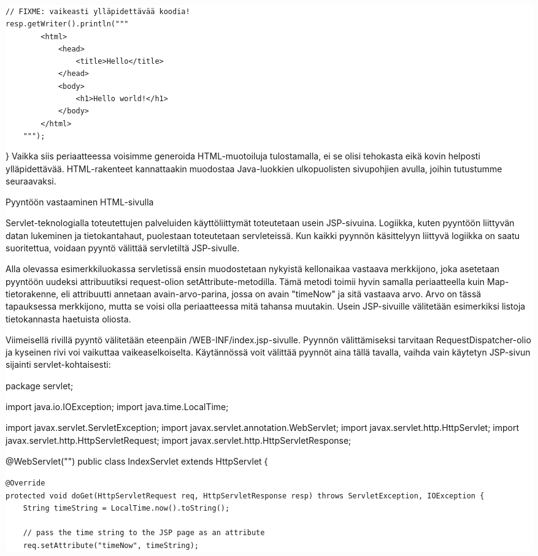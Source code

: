     // FIXME: vaikeasti ylläpidettävää koodia!
    resp.getWriter().println("""
            <html>
                <head>
                    <title>Hello</title>
                </head>
                <body>
                    <h1>Hello world!</h1>
                </body>
            </html>
        """);
}
Vaikka siis periaatteessa voisimme generoida HTML-muotoiluja tulostamalla, ei se olisi tehokasta eikä kovin helposti ylläpidettävää. HTML-rakenteet kannattaakin muodostaa Java-luokkien ulkopuolisten sivupohjien avulla, joihin tutustumme seuraavaksi.

Pyyntöön vastaaminen HTML-sivulla

Servlet-teknologialla toteutettujen palveluiden käyttöliittymät toteutetaan usein JSP-sivuina. Logiikka, kuten pyyntöön liittyvän datan lukeminen ja tietokantahaut, puolestaan toteutetaan servleteissä. Kun kaikki pyynnön käsittelyyn liittyvä logiikka on saatu suoritettua, voidaan pyyntö välittää servletiltä JSP-sivulle.

Alla olevassa esimerkkiluokassa servletissä ensin muodostetaan nykyistä kellonaikaa vastaava merkkijono, joka asetetaan pyyntöön uudeksi attribuutiksi request-olion setAttribute-metodilla. Tämä metodi toimii hyvin samalla periaatteella kuin Map-tietorakenne, eli attribuutti annetaan avain-arvo-parina, jossa on avain "timeNow" ja sitä vastaava arvo. Arvo on tässä tapauksessa merkkijono, mutta se voisi olla periaatteessa mitä tahansa muutakin. Usein JSP-sivuille välitetään esimerkiksi listoja tietokannasta haetuista oliosta.

Viimeisellä rivillä pyyntö välitetään eteenpäin /WEB-INF/index.jsp-sivulle. Pyynnön välittämiseksi tarvitaan RequestDispatcher-olio ja kyseinen rivi voi vaikuttaa vaikeaselkoiselta. Käytännössä voit välittää pyynnöt aina tällä tavalla, vaihda vain käytetyn JSP-sivun sijainti servlet-kohtaisesti:

package servlet;

import java.io.IOException;
import java.time.LocalTime;

import javax.servlet.ServletException;
import javax.servlet.annotation.WebServlet;
import javax.servlet.http.HttpServlet;
import javax.servlet.http.HttpServletRequest;
import javax.servlet.http.HttpServletResponse;

@WebServlet("")
public class IndexServlet extends HttpServlet {

    @Override
    protected void doGet(HttpServletRequest req, HttpServletResponse resp) throws ServletException, IOException {
        String timeString = LocalTime.now().toString();

        // pass the time string to the JSP page as an attribute
        req.setAttribute("timeNow", timeString);
